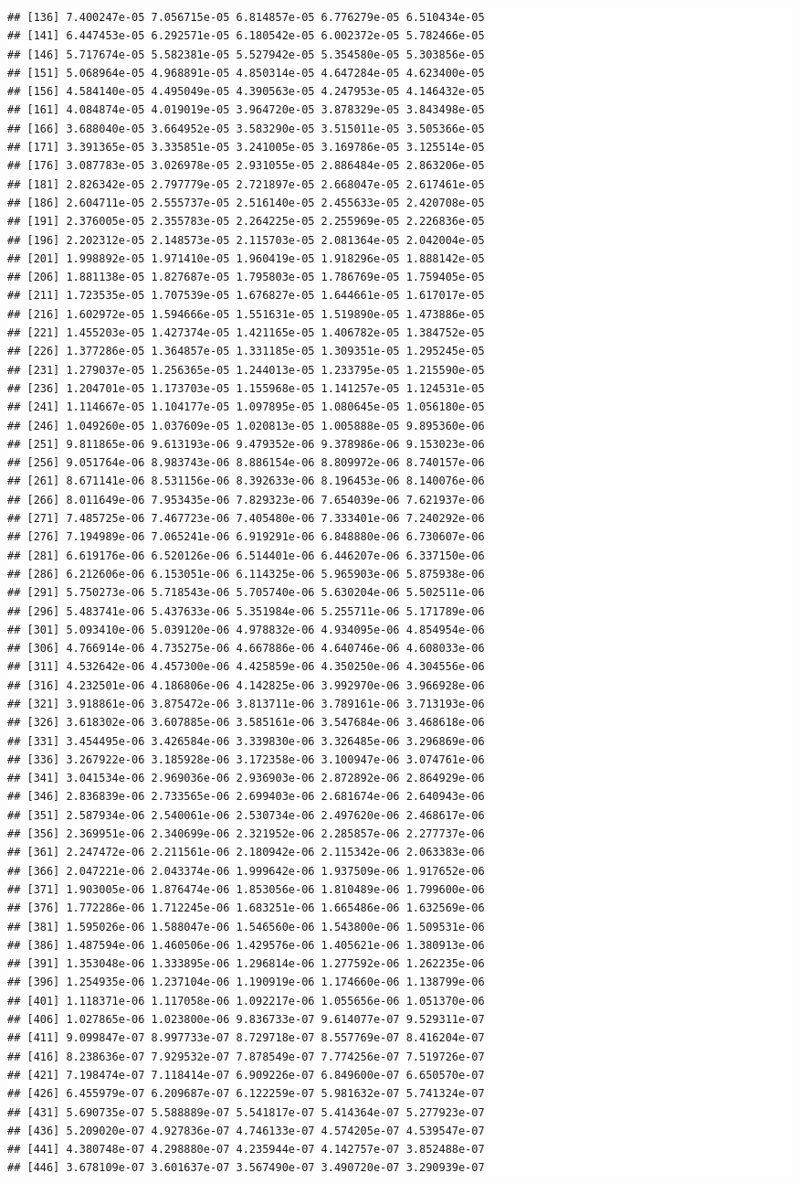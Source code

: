 ```
## [136] 7.400247e-05 7.056715e-05 6.814857e-05 6.776279e-05 6.510434e-05
## [141] 6.447453e-05 6.292571e-05 6.180542e-05 6.002372e-05 5.782466e-05
## [146] 5.717674e-05 5.582381e-05 5.527942e-05 5.354580e-05 5.303856e-05
## [151] 5.068964e-05 4.968891e-05 4.850314e-05 4.647284e-05 4.623400e-05
## [156] 4.584140e-05 4.495049e-05 4.390563e-05 4.247953e-05 4.146432e-05
## [161] 4.084874e-05 4.019019e-05 3.964720e-05 3.878329e-05 3.843498e-05
## [166] 3.688040e-05 3.664952e-05 3.583290e-05 3.515011e-05 3.505366e-05
## [171] 3.391365e-05 3.335851e-05 3.241005e-05 3.169786e-05 3.125514e-05
## [176] 3.087783e-05 3.026978e-05 2.931055e-05 2.886484e-05 2.863206e-05
## [181] 2.826342e-05 2.797779e-05 2.721897e-05 2.668047e-05 2.617461e-05
## [186] 2.604711e-05 2.555737e-05 2.516140e-05 2.455633e-05 2.420708e-05
## [191] 2.376005e-05 2.355783e-05 2.264225e-05 2.255969e-05 2.226836e-05
## [196] 2.202312e-05 2.148573e-05 2.115703e-05 2.081364e-05 2.042004e-05
## [201] 1.998892e-05 1.971410e-05 1.960419e-05 1.918296e-05 1.888142e-05
## [206] 1.881138e-05 1.827687e-05 1.795803e-05 1.786769e-05 1.759405e-05
## [211] 1.723535e-05 1.707539e-05 1.676827e-05 1.644661e-05 1.617017e-05
## [216] 1.602972e-05 1.594666e-05 1.551631e-05 1.519890e-05 1.473886e-05
## [221] 1.455203e-05 1.427374e-05 1.421165e-05 1.406782e-05 1.384752e-05
## [226] 1.377286e-05 1.364857e-05 1.331185e-05 1.309351e-05 1.295245e-05
## [231] 1.279037e-05 1.256365e-05 1.244013e-05 1.233795e-05 1.215590e-05
## [236] 1.204701e-05 1.173703e-05 1.155968e-05 1.141257e-05 1.124531e-05
## [241] 1.114667e-05 1.104177e-05 1.097895e-05 1.080645e-05 1.056180e-05
## [246] 1.049260e-05 1.037609e-05 1.020813e-05 1.005888e-05 9.895360e-06
## [251] 9.811865e-06 9.613193e-06 9.479352e-06 9.378986e-06 9.153023e-06
## [256] 9.051764e-06 8.983743e-06 8.886154e-06 8.809972e-06 8.740157e-06
## [261] 8.671141e-06 8.531156e-06 8.392633e-06 8.196453e-06 8.140076e-06
## [266] 8.011649e-06 7.953435e-06 7.829323e-06 7.654039e-06 7.621937e-06
## [271] 7.485725e-06 7.467723e-06 7.405480e-06 7.333401e-06 7.240292e-06
## [276] 7.194989e-06 7.065241e-06 6.919291e-06 6.848880e-06 6.730607e-06
## [281] 6.619176e-06 6.520126e-06 6.514401e-06 6.446207e-06 6.337150e-06
## [286] 6.212606e-06 6.153051e-06 6.114325e-06 5.965903e-06 5.875938e-06
## [291] 5.750273e-06 5.718543e-06 5.705740e-06 5.630204e-06 5.502511e-06
## [296] 5.483741e-06 5.437633e-06 5.351984e-06 5.255711e-06 5.171789e-06
## [301] 5.093410e-06 5.039120e-06 4.978832e-06 4.934095e-06 4.854954e-06
## [306] 4.766914e-06 4.735275e-06 4.667886e-06 4.640746e-06 4.608033e-06
## [311] 4.532642e-06 4.457300e-06 4.425859e-06 4.350250e-06 4.304556e-06
## [316] 4.232501e-06 4.186806e-06 4.142825e-06 3.992970e-06 3.966928e-06
## [321] 3.918861e-06 3.875472e-06 3.813711e-06 3.789161e-06 3.713193e-06
## [326] 3.618302e-06 3.607885e-06 3.585161e-06 3.547684e-06 3.468618e-06
## [331] 3.454495e-06 3.426584e-06 3.339830e-06 3.326485e-06 3.296869e-06
## [336] 3.267922e-06 3.185928e-06 3.172358e-06 3.100947e-06 3.074761e-06
## [341] 3.041534e-06 2.969036e-06 2.936903e-06 2.872892e-06 2.864929e-06
## [346] 2.836839e-06 2.733565e-06 2.699403e-06 2.681674e-06 2.640943e-06
## [351] 2.587934e-06 2.540061e-06 2.530734e-06 2.497620e-06 2.468617e-06
## [356] 2.369951e-06 2.340699e-06 2.321952e-06 2.285857e-06 2.277737e-06
## [361] 2.247472e-06 2.211561e-06 2.180942e-06 2.115342e-06 2.063383e-06
## [366] 2.047221e-06 2.043374e-06 1.999642e-06 1.937509e-06 1.917652e-06
## [371] 1.903005e-06 1.876474e-06 1.853056e-06 1.810489e-06 1.799600e-06
## [376] 1.772286e-06 1.712245e-06 1.683251e-06 1.665486e-06 1.632569e-06
## [381] 1.595026e-06 1.588047e-06 1.546560e-06 1.543800e-06 1.509531e-06
## [386] 1.487594e-06 1.460506e-06 1.429576e-06 1.405621e-06 1.380913e-06
## [391] 1.353048e-06 1.333895e-06 1.296814e-06 1.277592e-06 1.262235e-06
## [396] 1.254935e-06 1.237104e-06 1.190919e-06 1.174660e-06 1.138799e-06
## [401] 1.118371e-06 1.117058e-06 1.092217e-06 1.055656e-06 1.051370e-06
## [406] 1.027865e-06 1.023800e-06 9.836733e-07 9.614077e-07 9.529311e-07
## [411] 9.099847e-07 8.997733e-07 8.729718e-07 8.557769e-07 8.416204e-07
## [416] 8.238636e-07 7.929532e-07 7.878549e-07 7.774256e-07 7.519726e-07
## [421] 7.198474e-07 7.118414e-07 6.909226e-07 6.849600e-07 6.650570e-07
## [426] 6.455979e-07 6.209687e-07 6.122259e-07 5.981632e-07 5.741324e-07
## [431] 5.690735e-07 5.588889e-07 5.541817e-07 5.414364e-07 5.277923e-07
## [436] 5.209020e-07 4.927836e-07 4.746133e-07 4.574205e-07 4.539547e-07
## [441] 4.380748e-07 4.298880e-07 4.235944e-07 4.142757e-07 3.852488e-07
## [446] 3.678109e-07 3.601637e-07 3.567490e-07 3.490720e-07 3.290939e-07
```